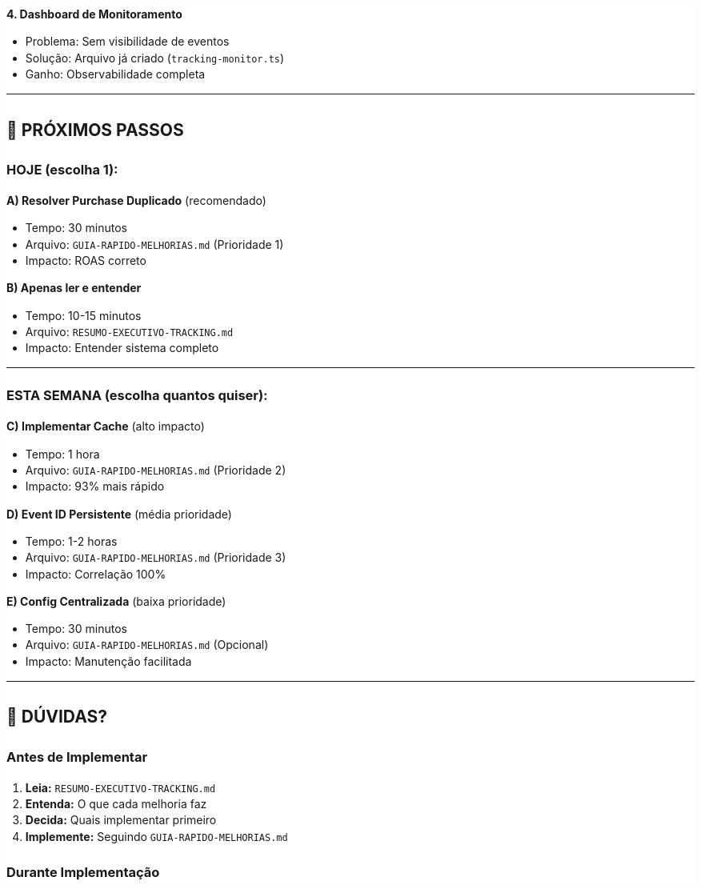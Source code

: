 **4. Dashboard de Monitoramento**
- Problema: Sem visibilidade de eventos
- Solução: Arquivo já criado (`tracking-monitor.ts`)
- Ganho: Observabilidade completa

---

## 🚀 PRÓXIMOS PASSOS

### HOJE (escolha 1):

**A) Resolver Purchase Duplicado** (recomendado)
- Tempo: 30 minutos
- Arquivo: `GUIA-RAPIDO-MELHORIAS.md` (Prioridade 1)
- Impacto: ROAS correto

**B) Apenas ler e entender**
- Tempo: 10-15 minutos
- Arquivo: `RESUMO-EXECUTIVO-TRACKING.md`
- Impacto: Entender sistema completo

---

### ESTA SEMANA (escolha quantos quiser):

**C) Implementar Cache** (alto impacto)
- Tempo: 1 hora
- Arquivo: `GUIA-RAPIDO-MELHORIAS.md` (Prioridade 2)
- Impacto: 93% mais rápido

**D) Event ID Persistente** (média prioridade)
- Tempo: 1-2 horas
- Arquivo: `GUIA-RAPIDO-MELHORIAS.md` (Prioridade 3)
- Impacto: Correlação 100%

**E) Config Centralizada** (baixa prioridade)
- Tempo: 30 minutos
- Arquivo: `GUIA-RAPIDO-MELHORIAS.md` (Opcional)
- Impacto: Manutenção facilitada

---

## 💬 DÚVIDAS?

### Antes de Implementar

1. **Leia:** `RESUMO-EXECUTIVO-TRACKING.md`
2. **Entenda:** O que cada melhoria faz
3. **Decida:** Quais implementar primeiro
4. **Implemente:** Seguindo `GUIA-RAPIDO-MELHORIAS.md`

### Durante Implementação
